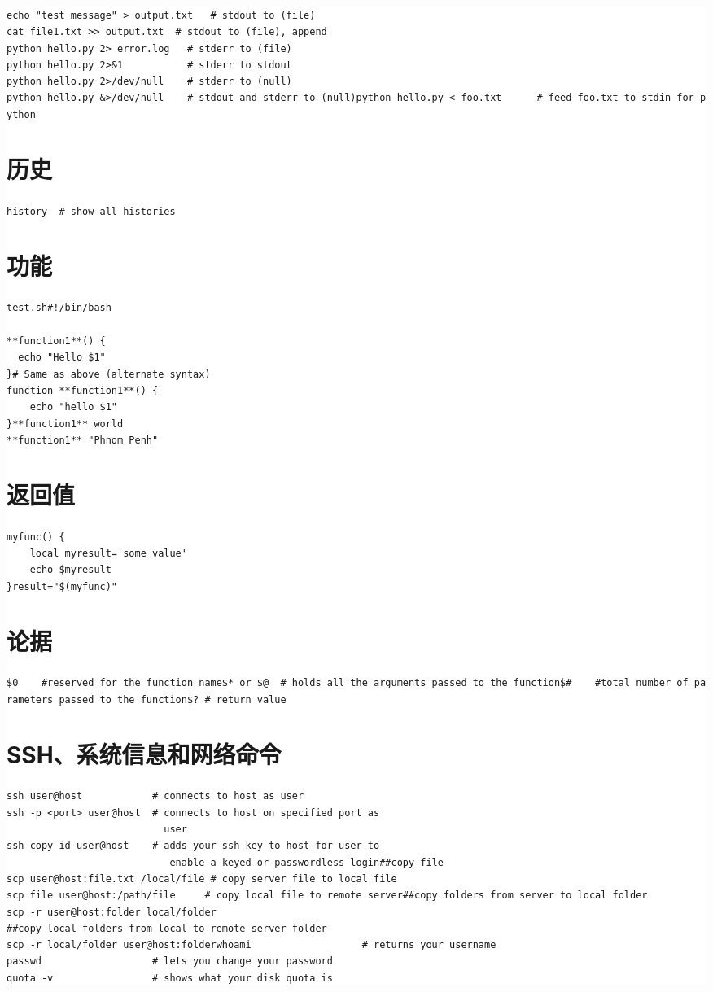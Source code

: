 ```
echo "test message" > output.txt   # stdout to (file)
cat file1.txt >> output.txt  # stdout to (file), append
python hello.py 2> error.log   # stderr to (file)
python hello.py 2>&1           # stderr to stdout
python hello.py 2>/dev/null    # stderr to (null)
python hello.py &>/dev/null    # stdout and stderr to (null)python hello.py < foo.txt      # feed foo.txt to stdin for python
```

# 历史

```
history  # show all histories
```

# **功能**

```
test.sh#!/bin/bash

**function1**() {
  echo "Hello $1"
}# Same as above (alternate syntax)
function **function1**() {
    echo "hello $1"
}**function1** world
**function1** "Phnom Penh"
```

# 返回值

```
myfunc() {
    local myresult='some value'
    echo $myresult
}result="$(myfunc)"
```

# **论据**

```
$0    #reserved for the function name$* or $@  # holds all the arguments passed to the function$#    #total number of parameters passed to the function$? # return value
```

# SSH、系统信息和网络命令

```
ssh user@host            # connects to host as user
ssh -p <port> user@host  # connects to host on specified port as 
                           user
ssh-copy-id user@host    # adds your ssh key to host for user to 
                            enable a keyed or passwordless login##copy file
scp user@host:file.txt /local/file # copy server file to local file
scp file user@host:/path/file     # copy local file to remote server##copy folders from server to local folder
scp -r user@host:folder local/folder 
##copy local folders from local to remote server folder
scp -r local/folder user@host:folderwhoami                   # returns your username
passwd                   # lets you change your password
quota -v                 # shows what your disk quota is
```